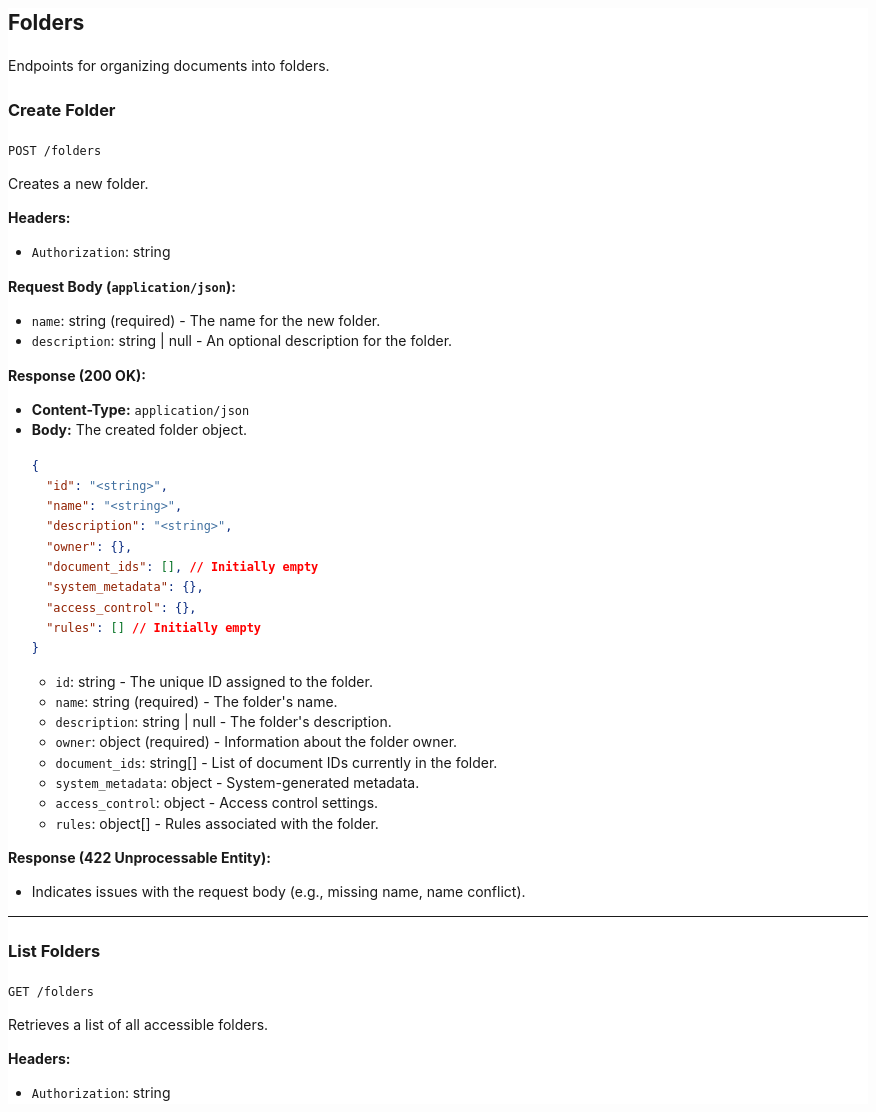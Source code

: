 ## Folders

Endpoints for organizing documents into folders.

### Create Folder

`POST /folders`

Creates a new folder.

**Headers:**
*   `Authorization`: string

**Request Body (`application/json`):**
*   `name`: string (required) - The name for the new folder.
*   `description`: string | null - An optional description for the folder.

**Response (200 OK):**
*   **Content-Type:** `application/json`
*   **Body:** The created folder object.
    ```json
    {
      "id": "<string>",
      "name": "<string>",
      "description": "<string>",
      "owner": {},
      "document_ids": [], // Initially empty
      "system_metadata": {},
      "access_control": {},
      "rules": [] // Initially empty
    }
    ```
    *   `id`: string - The unique ID assigned to the folder.
    *   `name`: string (required) - The folder's name.
    *   `description`: string | null - The folder's description.
    *   `owner`: object (required) - Information about the folder owner.
    *   `document_ids`: string[] - List of document IDs currently in the folder.
    *   `system_metadata`: object - System-generated metadata.
    *   `access_control`: object - Access control settings.
    *   `rules`: object[] - Rules associated with the folder.

**Response (422 Unprocessable Entity):**
*   Indicates issues with the request body (e.g., missing name, name conflict).

---

### List Folders

`GET /folders`

Retrieves a list of all accessible folders.

**Headers:**
*   `Authorization`: string
